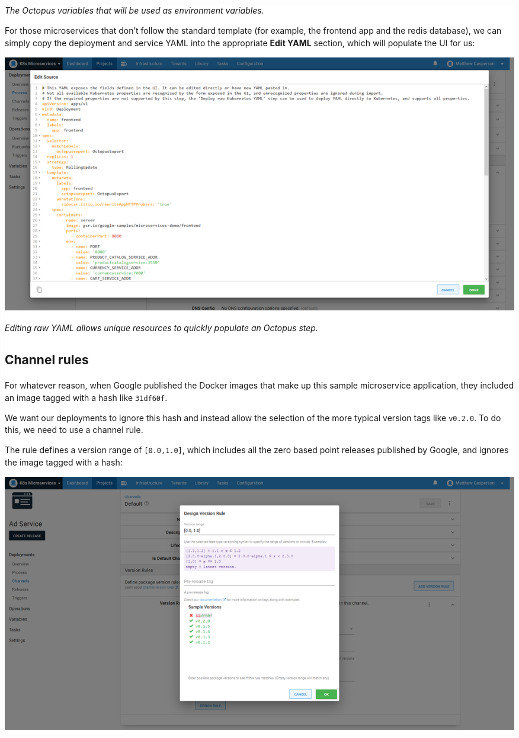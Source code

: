 *The Octopus variables that will be used as environment variables.*

For those microservices that don’t follow the standard template (for example, the frontend app and the redis database), we can simply copy the deployment and service YAML into the appropriate **Edit YAML** section, which will populate the UI for us:

![Editing raw YAML allows unique resources to quickly populate an Octopus step](edit-yaml.png "width=500")

*Editing raw YAML allows unique resources to quickly populate an Octopus step.*

## Channel rules

For whatever reason, when Google published the Docker images that make up this sample microservice application, they included an image tagged with a hash like `31df60f`.

We want our deployments to ignore this hash and instead allow the selection of the more typical version tags like `v0.2.0`. To do this, we need to use a channel rule.

The rule defines a version range of `[0.0,1.0]`, which includes all the zero based point releases published by Google, and ignores the image tagged with a hash:

![Channel rules to select the desired tags](channel-rules.png "width=500")
